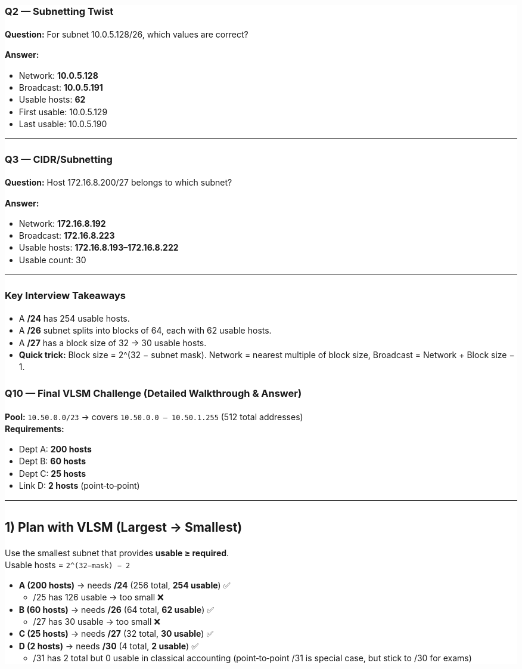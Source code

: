 ### Q2 — Subnetting Twist
**Question:** For subnet 10.0.5.128/26, which values are correct?  

**Answer:**  
- Network: **10.0.5.128**  
- Broadcast: **10.0.5.191**  
- Usable hosts: **62**  
- First usable: 10.0.5.129  
- Last usable: 10.0.5.190

---

### Q3 — CIDR/Subnetting
**Question:** Host 172.16.8.200/27 belongs to which subnet?  

**Answer:**  
- Network: **172.16.8.192**  
- Broadcast: **172.16.8.223**  
- Usable hosts: **172.16.8.193–172.16.8.222**  
- Usable count: 30

---

### Key Interview Takeaways
- A **/24** has 254 usable hosts.  
- A **/26** subnet splits into blocks of 64, each with 62 usable hosts.  
- A **/27** has a block size of 32 → 30 usable hosts.  
- **Quick trick:** Block size = 2^(32 − subnet mask). Network = nearest multiple of block size, Broadcast = Network + Block size − 1.

### Q10 — Final VLSM Challenge (Detailed Walkthrough & Answer)

**Pool:** `10.50.0.0/23` → covers `10.50.0.0 – 10.50.1.255` (512 total addresses)  
**Requirements:**  
- Dept A: **200 hosts**  
- Dept B: **60 hosts**  
- Dept C: **25 hosts**  
- Link D: **2 hosts** (point‑to‑point)

---

## 1) Plan with VLSM (Largest → Smallest)

Use the smallest subnet that provides **usable ≥ required**.  
Usable hosts = `2^(32−mask) − 2`

- **A (200 hosts)** → needs **/24** (256 total, **254 usable**) ✅  
  - /25 has 126 usable → too small ❌
- **B (60 hosts)** → needs **/26** (64 total, **62 usable**) ✅  
  - /27 has 30 usable → too small ❌
- **C (25 hosts)** → needs **/27** (32 total, **30 usable**) ✅  
- **D (2 hosts)** → needs **/30** (4 total, **2 usable**) ✅  
  - /31 has 2 total but 0 usable in classical accounting (point‑to‑point /31 is special case, but stick to /30 for exams)
